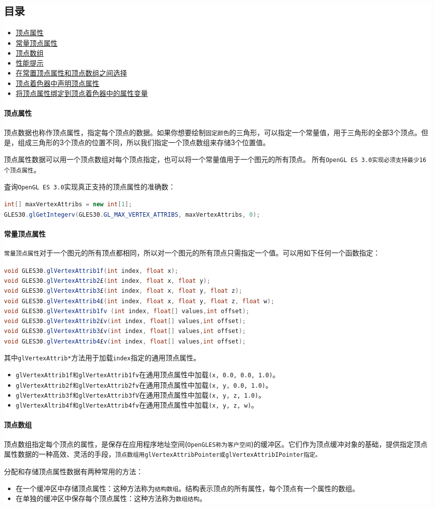 
## 目录

- [顶点属性]()
- [常量顶点属性]()
- [顶点数组]()
- [性能提示]()
- [在常置顶点属性和顶点数组之间选择]()
- [顶点着色器中声明顶点属性]()
- [将顶点属性绑定到顶点着色器中的属性变量]()

#### 顶点属性

顶点数据也称作顶点属性，指定每个顶点的数据。如果你想要绘制`固定颜色`的三角形，可以指定一个常量值，用于三角形的全部3个顶点。但是，组成三角形的3个顶点的位置不同，所以我们指定一个顶点数组来存储3个位置值。

顶点属性数据可以用一个顶点数组对每个顶点指定，也可以将一个常量值用于一个图元的所有顶点。
所有`OpenGL ES 3.0实现必须支持最少16个顶点属性`。

査询`OpenGL ES 3.0`实现真正支持的顶点属性的准确数：

```java
int[] maxVertexAttribs = new int[1];
GLES30.glGetIntegerv(GLES30.GL_MAX_VERTEX_ATTRIBS, maxVertexAttribs, 0);
```
#### 常量顶点属性

`常量顶点属性`对于一个图元的所有顶点都相同，所以对一个图元的所有顶点只需指定一个值。可以用如下任何一个函数指定：

```java
void GLES30.glVertexAttrib1f(int index, float x);
void GLES30.glVertexAttrib2£(int index, float x, float y);
void GLES30.glVertexAttrib3£(int index, float x, float y, float z);
void GLES30.glVertexAttrib4£(int index, float x, float y, float z, float w);
void GLES30.glVertexAttrib1fv (int index, float[] values,int offset);
void GLES30.glVertexAttrib2£v(int index, float[] values,int offset);
void GLES30.glVertexAttrib3£v(int index, float[] values,int offset);
void GLES30.glVertexAttrib4£v(int index, float[] values,int offset);
```

其中`glVertexAttrib*`方法用于加载`index`指定的通用顶点属性。
- `glVertexAttrib1f和glVertexAttrib1fv`在通用顶点属性中加载`(x, 0.0, 0.0, 1.0)`。
- `glVertexAttrib2f和glVertexAttrib2fv`在通用顶点属性中加载`(x, y, 0.0, 1.0)`。
- `glVertexAttrib3f和glVertexAttrib3fV`在通用顶点属性中加载`(x, y, z, 1.0)`。
- `glVertexAltrib4f和glVertexAttrib4fv`在通用顶点属性中加载`(x, y, z, w)`。

#### 顶点数组

顶点数组指定每个顶点的属性，是保存在应用程序地址空间(`OpenGLES称为客户空间`)的缓冲区。它们作为顶点缓冲对象的基础，提供指定顶点属性数据的一种高效、灵活的手段，`顶点数组用glVertexAttribPointer或glVertexAttribIPointer指定。`

分配和存储顶点属性数据有两种常用的方法：

- 在一个缓冲区中存储顶点属性：这种方法称为`结构数组`。结构表示顶点的所有属性，每个顶点有一个属性的数组。
- 在单独的缓冲区中保存每个顶点属性：这种方法称为`数组结构`。
